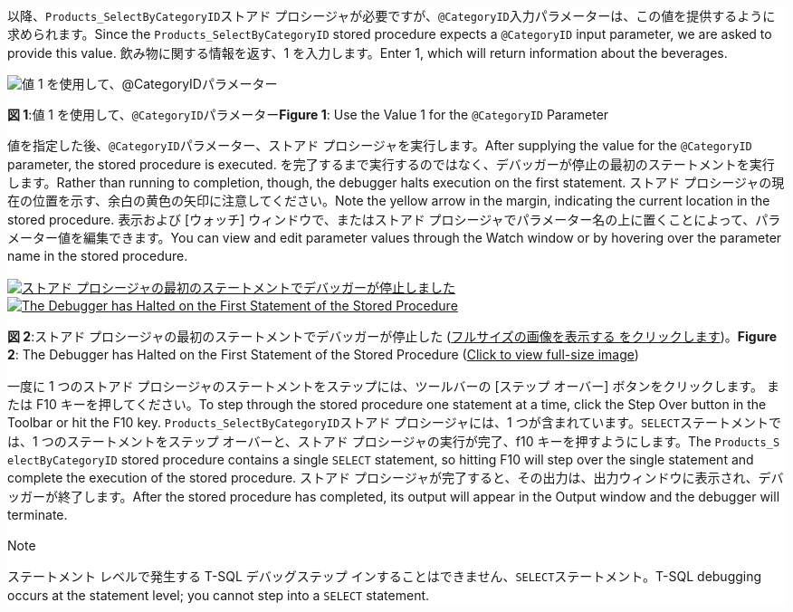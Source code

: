 <span data-ttu-id="f61db-155">以降、`Products_SelectByCategoryID`ストアド プロシージャが必要ですが、`@CategoryID`入力パラメーターは、この値を提供するように求められます。</span><span class="sxs-lookup"><span data-stu-id="f61db-155">Since the `Products_SelectByCategoryID` stored procedure expects a `@CategoryID` input parameter, we are asked to provide this value.</span></span> <span data-ttu-id="f61db-156">飲み物に関する情報を返す、1 を入力します。</span><span class="sxs-lookup"><span data-stu-id="f61db-156">Enter 1, which will return information about the beverages.</span></span>


![値 1 を使用して、@CategoryIDパラメーター](debugging-stored-procedures-vb/_static/image1.png)

<span data-ttu-id="f61db-158">**図 1**:値 1 を使用して、`@CategoryID`パラメーター</span><span class="sxs-lookup"><span data-stu-id="f61db-158">**Figure 1**: Use the Value 1 for the `@CategoryID` Parameter</span></span>


<span data-ttu-id="f61db-159">値を指定した後、`@CategoryID`パラメーター、ストアド プロシージャを実行します。</span><span class="sxs-lookup"><span data-stu-id="f61db-159">After supplying the value for the `@CategoryID` parameter, the stored procedure is executed.</span></span> <span data-ttu-id="f61db-160">を完了するまで実行するのではなく、デバッガーが停止の最初のステートメントを実行します。</span><span class="sxs-lookup"><span data-stu-id="f61db-160">Rather than running to completion, though, the debugger halts execution on the first statement.</span></span> <span data-ttu-id="f61db-161">ストアド プロシージャの現在の位置を示す、余白の黄色の矢印に注意してください。</span><span class="sxs-lookup"><span data-stu-id="f61db-161">Note the yellow arrow in the margin, indicating the current location in the stored procedure.</span></span> <span data-ttu-id="f61db-162">表示および [ウォッチ] ウィンドウで、またはストアド プロシージャでパラメーター名の上に置くことによって、パラメーター値を編集できます。</span><span class="sxs-lookup"><span data-stu-id="f61db-162">You can view and edit parameter values through the Watch window or by hovering over the parameter name in the stored procedure.</span></span>


<span data-ttu-id="f61db-163">[![ストアド プロシージャの最初のステートメントでデバッガーが停止しました](debugging-stored-procedures-vb/_static/image3.png)](debugging-stored-procedures-vb/_static/image2.png)</span><span class="sxs-lookup"><span data-stu-id="f61db-163">[![The Debugger has Halted on the First Statement of the Stored Procedure](debugging-stored-procedures-vb/_static/image3.png)](debugging-stored-procedures-vb/_static/image2.png)</span></span>

<span data-ttu-id="f61db-164">**図 2**:ストアド プロシージャの最初のステートメントでデバッガーが停止した ([フルサイズの画像を表示する をクリックします](debugging-stored-procedures-vb/_static/image4.png))。</span><span class="sxs-lookup"><span data-stu-id="f61db-164">**Figure 2**: The Debugger has Halted on the First Statement of the Stored Procedure ([Click to view full-size image](debugging-stored-procedures-vb/_static/image4.png))</span></span>


<span data-ttu-id="f61db-165">一度に 1 つのストアド プロシージャのステートメントをステップには、ツールバーの [ステップ オーバー] ボタンをクリックします。 または F10 キーを押してください。</span><span class="sxs-lookup"><span data-stu-id="f61db-165">To step through the stored procedure one statement at a time, click the Step Over button in the Toolbar or hit the F10 key.</span></span> <span data-ttu-id="f61db-166">`Products_SelectByCategoryID`ストアド プロシージャには、1 つが含まれています。`SELECT`ステートメントでは、1 つのステートメントをステップ オーバーと、ストアド プロシージャの実行が完了、f10 キーを押すようにします。</span><span class="sxs-lookup"><span data-stu-id="f61db-166">The `Products_SelectByCategoryID` stored procedure contains a single `SELECT` statement, so hitting F10 will step over the single statement and complete the execution of the stored procedure.</span></span> <span data-ttu-id="f61db-167">ストアド プロシージャが完了すると、その出力は、出力ウィンドウに表示され、デバッガーが終了します。</span><span class="sxs-lookup"><span data-stu-id="f61db-167">After the stored procedure has completed, its output will appear in the Output window and the debugger will terminate.</span></span>

> [!NOTE]
> <span data-ttu-id="f61db-168">ステートメント レベルで発生する T-SQL デバッグステップ インすることはできません、`SELECT`ステートメント。</span><span class="sxs-lookup"><span data-stu-id="f61db-168">T-SQL debugging occurs at the statement level; you cannot step into a `SELECT` statement.</span></span>
